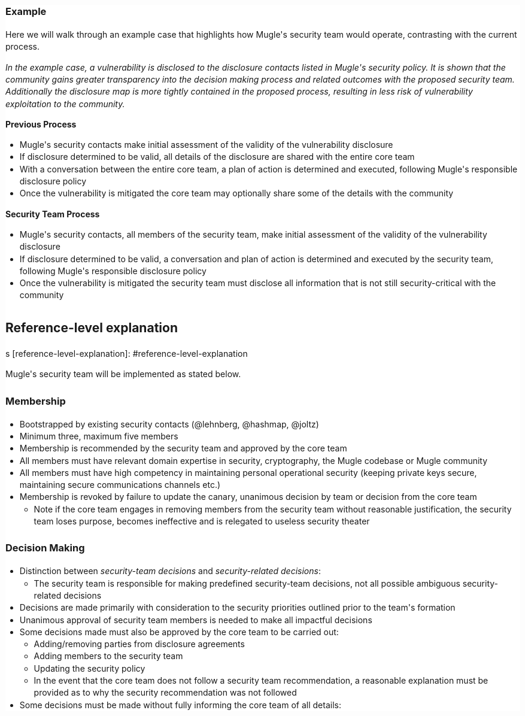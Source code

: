### Example

Here we will walk through an example case that highlights how Mugle's security team would operate, contrasting with the current process.

_In the example case, a vulnerability is disclosed to the disclosure contacts listed in Mugle's security policy. It is shown that the community gains greater transparency into the decision making process and related outcomes with the proposed security team. Additionally the disclosure map is more tightly contained in the proposed process, resulting in less risk of vulnerability exploitation to the community._

**Previous Process**

* Mugle's security contacts make initial assessment of the validity of the vulnerability disclosure
* If disclosure determined to be valid, all details of the disclosure are shared with the entire core team
* With a conversation between the entire core team, a plan of action is determined and executed, following Mugle's responsible disclosure policy
* Once the vulnerability is mitigated the core team may optionally share some of the details with the community

**Security Team Process**

* Mugle's security contacts, all members of the security team, make initial assessment of the validity of the vulnerability disclosure
* If disclosure determined to be valid, a conversation and plan of action is determined and executed by the security team, following Mugle's responsible disclosure policy
* Once the vulnerability is mitigated the security team must disclose all information that is not still security-critical with the community

## Reference-level explanation
s
[reference-level-explanation]: #reference-level-explanation

Mugle's security team will be implemented as stated below.

### Membership

* Bootstrapped by existing security contacts (@lehnberg, @hashmap, @joltz)
* Minimum three, maximum five members
* Membership is recommended by the security team and approved by the core team
* All members must have relevant domain expertise in security, cryptography, the Mugle codebase or Mugle community
* All members must have high competency in maintaining personal operational security (keeping private keys secure, maintaining secure communications channels etc.)
* Membership is revoked by failure to update the canary, unanimous decision by team or decision from the core team
  * Note if the core team engages in removing members from the security team without reasonable justification, the security team loses purpose, becomes ineffective and is relegated to useless security theater

### Decision Making

* Distinction between _security-team decisions_ and _security-related decisions_:
  * The security team is responsible for making predefined security-team decisions, not all possible ambiguous security-related decisions
* Decisions are made primarily with consideration to the security priorities outlined prior to the team's formation
* Unanimous approval of security team members is needed to make all impactful decisions
* Some decisions made must also be approved by the core team to be carried out:
  * Adding/removing parties from disclosure agreements
  * Adding members to the security team
  * Updating the security policy
  * In the event that the core team does not follow a security team recommendation, a reasonable explanation must be provided as to why the security recommendation was not followed
* Some decisions must be made without fully informing the core team of all details:

[summary]: #summary
[motivation]: #motivation
[community-level-explanation]: #community-level-explanation
[drawbacks]: #drawbacks
[rationale-and-alternatives]: #rationale-and-alternatives
[prior-art]: #prior-art
[unresolved-questions]: #unresolved-questions
[future-possibilities]: #future-possibilities
[references]: #references
[^1]: [Mugle's Governance RFC](https://github.com/mugleproject/mugle-rfcs/blob/master/text/0002-mugle-governance.md#teams)
[^2]: [Mugle's Security Process RFC](https://github.com/mugleproject/mugle-rfcs/blob/master/text/0003-security-process.md)